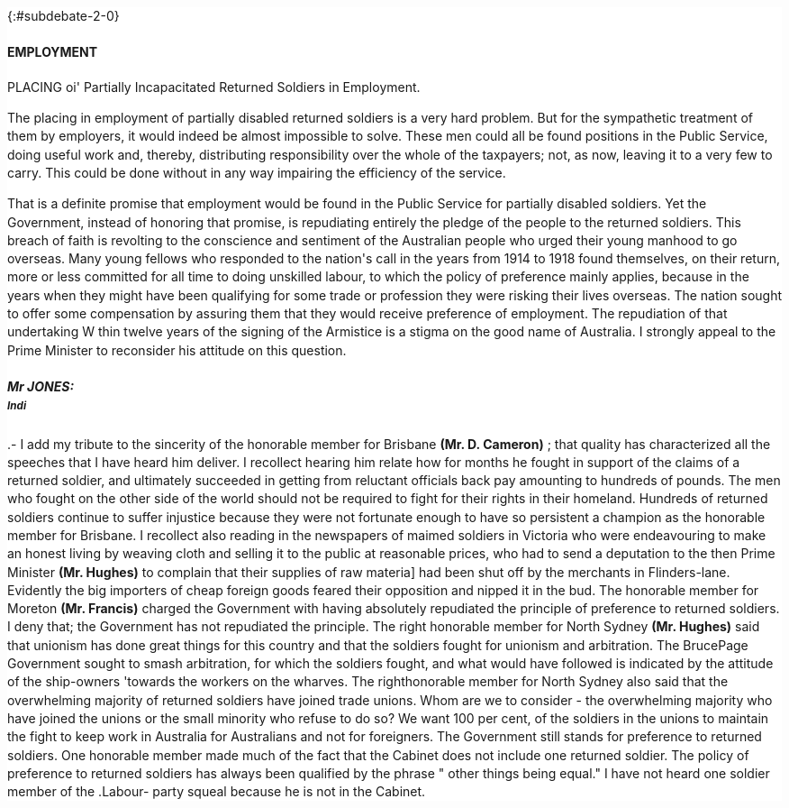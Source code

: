 {:#subdebate-2-0}
#### EMPLOYMENT

PLACING  oi' Partially Incapacitated Returned Soldiers in Employment. 

The  placing  in employment of partially disabled returned soldiers is a very hard problem. But for the sympathetic treatment of them by employers, it would indeed be almost impossible to solve. These men could all be found positions in the Public Service, doing useful work and, thereby, distributing responsibility over the whole of the taxpayers; not, as now, leaving it to a very few to carry. This could be done without in any way impairing the efficiency of the service. 

That is a definite promise that employment would be found in the Public Service for partially disabled soldiers. Yet the Government, instead of honoring that promise, is repudiating entirely the pledge of the people to the returned soldiers. This breach of faith is revolting to the conscience and sentiment of the Australian people who urged their young manhood to go overseas. Many young fellows who responded to the nation's call in the years from 1914 to 1918 found themselves, on their return, more or less committed for all time to doing unskilled labour, to which the policy of preference mainly applies, because in the years when they might have been qualifying for some trade or profession they were risking their lives overseas. The nation sought to offer some compensation by assuring them that they would receive preference of employment. The repudiation of that undertaking  W  thin twelve years of the signing of the Armistice is a stigma on the good name of Australia. I strongly appeal to the Prime Minister to reconsider his attitude on this question. 

##### Mr JONES:<br><small class="text-muted">Indi</small>

.- I add my tribute to the sincerity of the honorable member for Brisbane  **(Mr. D. Cameron)**  ; that quality has characterized all the speeches that I have heard him deliver. I recollect hearing him relate how for months he fought in support of the claims of a returned soldier, and ultimately succeeded in getting from reluctant officials back pay amounting to hundreds of pounds. The men who fought on the other side of the world should not be required to fight for their rights in their homeland. Hundreds of returned soldiers continue to suffer injustice because they were not fortunate enough to have so persistent a champion as the honorable member for Brisbane. I recollect also reading in the newspapers of maimed soldiers in Victoria who were endeavouring to make an honest living by weaving  cloth and selling it to the public at reasonable prices, who had to send a deputation to the then Prime Minister  **(Mr. Hughes)**  to complain that their supplies of raw materia] had been shut off by the merchants in Flinders-lane. Evidently the big importers of cheap foreign goods feared their opposition and nipped  it in the bud. The honorable member for Moreton  **(Mr. Francis)**  charged the Government with having absolutely repudiated the principle of preference to returned soldiers. I deny that; the Government has not repudiated the principle. The right honorable member for North Sydney  **(Mr. Hughes)**  said that unionism has done great things for this country and that the soldiers fought for unionism and arbitration. The BrucePage Government sought to smash arbitration, for which the soldiers fought, and what would have followed is indicated by the attitude of the ship-owners 'towards the workers on the wharves. The righthonorable member for North Sydney also said that the overwhelming majority of returned soldiers have joined trade unions. Whom are we to consider - the overwhelming majority who have joined the unions or the small minority who refuse to do so? We want 100 per cent, of the soldiers in the unions to maintain the fight to keep work in Australia for Australians and not for foreigners. The Government still stands for preference to returned soldiers. One honorable member made much of the fact that the Cabinet does not include one returned soldier. The policy of preference to returned soldiers has always been qualified by the phrase " other things being equal." I have not heard one soldier member of the .Labour- party squeal because he is not in the Cabinet. 

